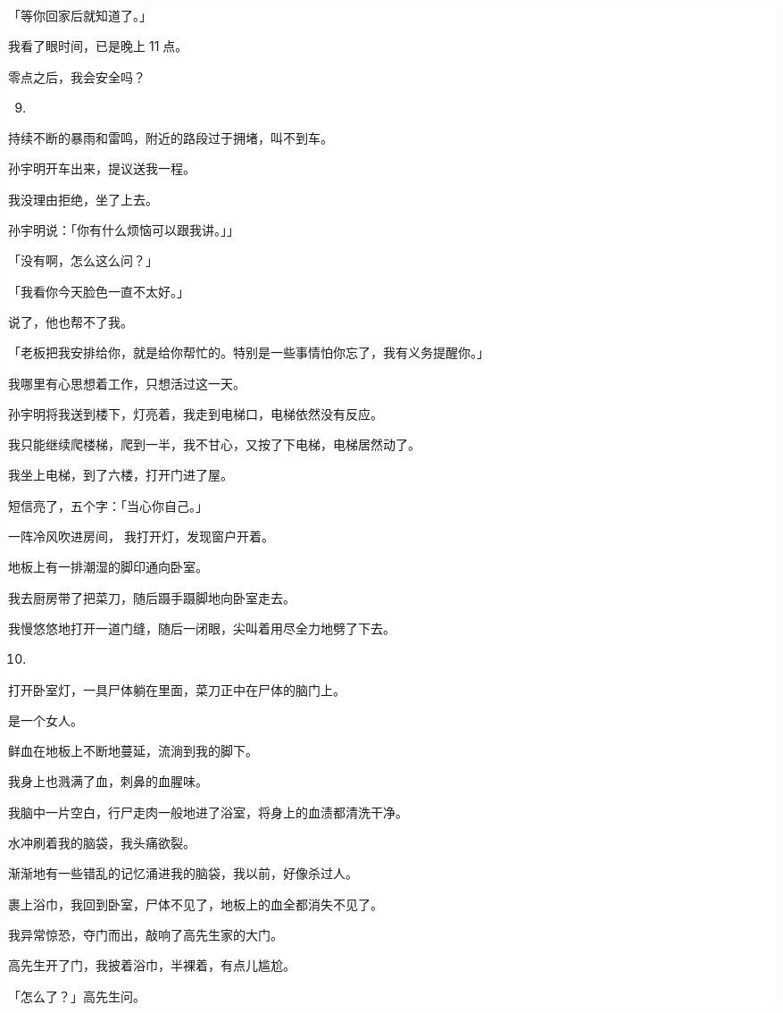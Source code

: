 「等你回家后就知道了。」

我看了眼时间，已是晚上 11 点。

零点之后，我会安全吗？

9.

持续不断的暴雨和雷鸣，附近的路段过于拥堵，叫不到车。

孙宇明开车出来，提议送我一程。

我没理由拒绝，坐了上去。

孙宇明说：「你有什么烦恼可以跟我讲。」」

「没有啊，怎么这么问？」

「我看你今天脸色一直不太好。」

说了，他也帮不了我。

「老板把我安排给你，就是给你帮忙的。特别是一些事情怕你忘了，我有义务提醒你。」

我哪里有心思想着工作，只想活过这一天。

孙宇明将我送到楼下，灯亮着，我走到电梯口，电梯依然没有反应。

我只能继续爬楼梯，爬到一半，我不甘心，又按了下电梯，电梯居然动了。

我坐上电梯，到了六楼，打开门进了屋。

短信亮了，五个字：「当心你自己。」

一阵冷风吹进房间， 我打开灯，发现窗户开着。

地板上有一排潮湿的脚印通向卧室。

我去厨房带了把菜刀，随后蹑手蹑脚地向卧室走去。

我慢悠悠地打开一道门缝，随后一闭眼，尖叫着用尽全力地劈了下去。

10.

打开卧室灯，一具尸体躺在里面，菜刀正中在尸体的脑门上。

是一个女人。

鲜血在地板上不断地蔓延，流淌到我的脚下。

我身上也溅满了血，刺鼻的血腥味。

我脑中一片空白，行尸走肉一般地进了浴室，将身上的血渍都清洗干净。

水冲刷着我的脑袋，我头痛欲裂。

渐渐地有一些错乱的记忆涌进我的脑袋，我以前，好像杀过人。

裹上浴巾，我回到卧室，尸体不见了，地板上的血全都消失不见了。

我异常惊恐，夺门而出，敲响了高先生家的大门。

高先生开了门，我披着浴巾，半裸着，有点儿尴尬。

「怎么了？」高先生问。
